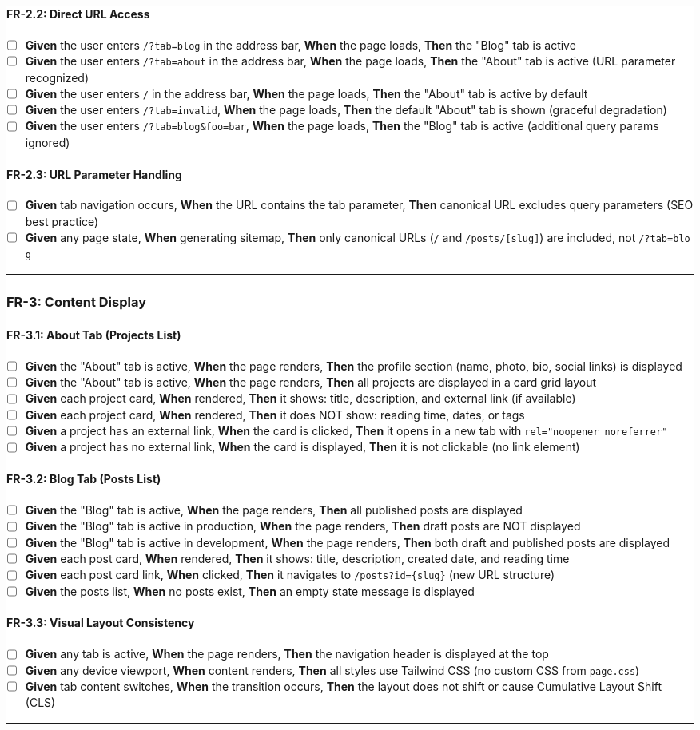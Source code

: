 #### FR-2.2: Direct URL Access
- [ ] **Given** the user enters `/?tab=blog` in the address bar, **When** the page loads, **Then** the "Blog" tab is active
- [ ] **Given** the user enters `/?tab=about` in the address bar, **When** the page loads, **Then** the "About" tab is active (URL parameter recognized)
- [ ] **Given** the user enters `/` in the address bar, **When** the page loads, **Then** the "About" tab is active by default
- [ ] **Given** the user enters `/?tab=invalid`, **When** the page loads, **Then** the default "About" tab is shown (graceful degradation)
- [ ] **Given** the user enters `/?tab=blog&foo=bar`, **When** the page loads, **Then** the "Blog" tab is active (additional query params ignored)

#### FR-2.3: URL Parameter Handling
- [ ] **Given** tab navigation occurs, **When** the URL contains the tab parameter, **Then** canonical URL excludes query parameters (SEO best practice)
- [ ] **Given** any page state, **When** generating sitemap, **Then** only canonical URLs (`/` and `/posts/[slug]`) are included, not `/?tab=blog`

---

### FR-3: Content Display

#### FR-3.1: About Tab (Projects List)
- [ ] **Given** the "About" tab is active, **When** the page renders, **Then** the profile section (name, photo, bio, social links) is displayed
- [ ] **Given** the "About" tab is active, **When** the page renders, **Then** all projects are displayed in a card grid layout
- [ ] **Given** each project card, **When** rendered, **Then** it shows: title, description, and external link (if available)
- [ ] **Given** each project card, **When** rendered, **Then** it does NOT show: reading time, dates, or tags
- [ ] **Given** a project has an external link, **When** the card is clicked, **Then** it opens in a new tab with `rel="noopener noreferrer"`
- [ ] **Given** a project has no external link, **When** the card is displayed, **Then** it is not clickable (no link element)

#### FR-3.2: Blog Tab (Posts List)
- [ ] **Given** the "Blog" tab is active, **When** the page renders, **Then** all published posts are displayed
- [ ] **Given** the "Blog" tab is active in production, **When** the page renders, **Then** draft posts are NOT displayed
- [ ] **Given** the "Blog" tab is active in development, **When** the page renders, **Then** both draft and published posts are displayed
- [ ] **Given** each post card, **When** rendered, **Then** it shows: title, description, created date, and reading time
- [ ] **Given** each post card link, **When** clicked, **Then** it navigates to `/posts?id={slug}` (new URL structure)
- [ ] **Given** the posts list, **When** no posts exist, **Then** an empty state message is displayed

#### FR-3.3: Visual Layout Consistency
- [ ] **Given** any tab is active, **When** the page renders, **Then** the navigation header is displayed at the top
- [ ] **Given** any device viewport, **When** content renders, **Then** all styles use Tailwind CSS (no custom CSS from `page.css`)
- [ ] **Given** tab content switches, **When** the transition occurs, **Then** the layout does not shift or cause Cumulative Layout Shift (CLS)

---